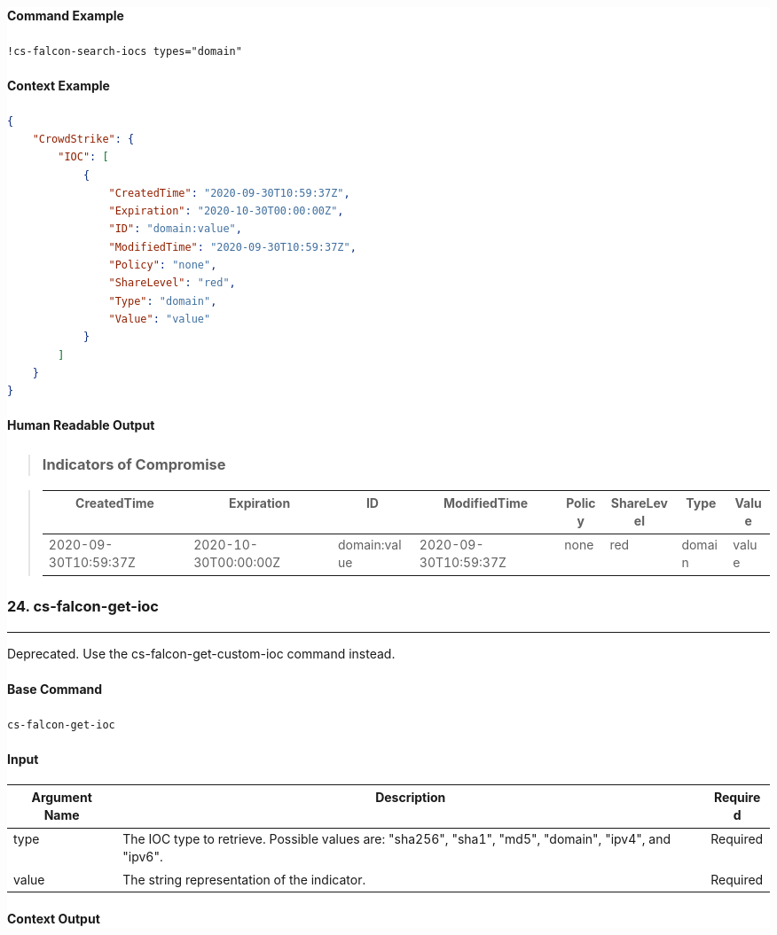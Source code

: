 
#### Command Example

```!cs-falcon-search-iocs types="domain"```

#### Context Example

```json
{
    "CrowdStrike": {
        "IOC": [
            {
                "CreatedTime": "2020-09-30T10:59:37Z",
                "Expiration": "2020-10-30T00:00:00Z",
                "ID": "domain:value",
                "ModifiedTime": "2020-09-30T10:59:37Z",
                "Policy": "none",
                "ShareLevel": "red",
                "Type": "domain",
                "Value": "value"
            }
        ]
    }
}
```

#### Human Readable Output

>### Indicators of Compromise

>|CreatedTime|Expiration|ID|ModifiedTime|Policy|ShareLevel|Type|Value|
>|---|---|---|---|---|---|---|---|
>| 2020-09-30T10:59:37Z | 2020-10-30T00:00:00Z | domain:value | 2020-09-30T10:59:37Z | none | red | domain | value |

### 24. cs-falcon-get-ioc

***
Deprecated. Use the cs-falcon-get-custom-ioc command instead.


#### Base Command

`cs-falcon-get-ioc`

#### Input

| **Argument Name** | **Description** | **Required** |
| --- | --- | --- |
| type | The IOC type to retrieve. Possible values are: "sha256", "sha1", "md5", "domain", "ipv4", and "ipv6". | Required | 
| value | The string representation of the indicator. | Required | 


#### Context Output
